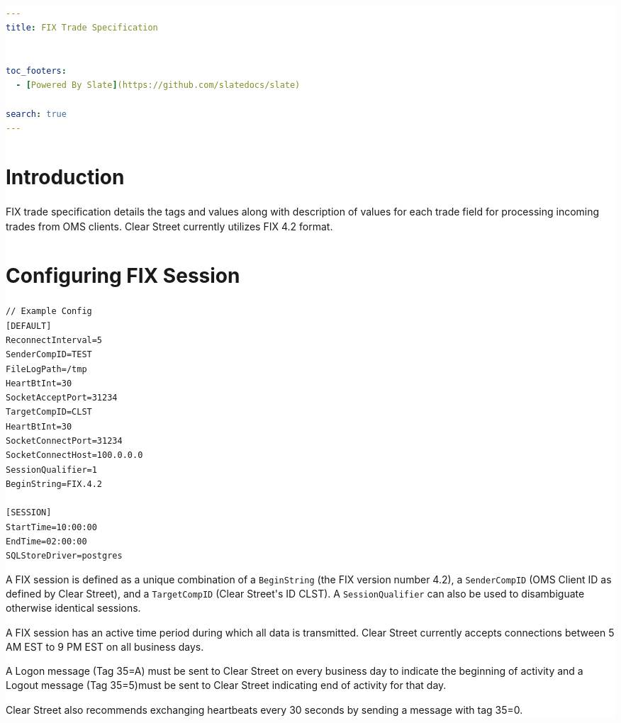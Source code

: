 ```yaml
---
title: FIX Trade Specification


toc_footers:
  - [Powered By Slate](https://github.com/slatedocs/slate)

search: true
---
```


# Introduction
FIX trade specification details the tags and values along with description of values for each trade field for processing incoming trades from OMS clients. Clear Street currently utilizes FIX 4.2 format.

# Configuring FIX Session

```
// Example Config
[DEFAULT]
ReconnectInterval=5
SenderCompID=TEST
FileLogPath=/tmp
HeartBtInt=30
SocketAcceptPort=31234
TargetCompID=CLST
HeartBtInt=30
SocketConnectPort=31234
SocketConnectHost=100.0.0.0
SessionQualifier=1
BeginString=FIX.4.2

[SESSION]
StartTime=10:00:00
EndTime=02:00:00
SQLStoreDriver=postgres
```
A FIX session is defined as a unique combination of a `BeginString` (the FIX version number 4.2), a
`SenderCompID` (OMS Client ID as defined by Clear Street), and a `TargetCompID` (Clear Street's ID CLST). A `SessionQualifier` can also be used to disambiguate otherwise identical sessions.

A FIX session has an active time period during which all data is transmitted. Clear Street currently accepts connections between 5 AM EST to 9 PM EST on all business days.

A Logon message (Tag 35=A) must be sent to Clear Street on every business day to indicate the beginning of activity and a Logout message (Tag 35=5)must be sent to Clear Street indicating end of activity for that day.

Clear Street also recommends exchanging heartbeats every 30 seconds by sending a message with tag 35=0.
